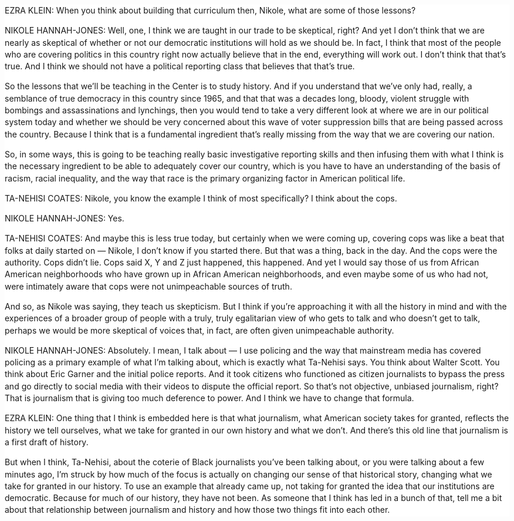 EZRA KLEIN: When you think about building that curriculum then, Nikole, what are some of those lessons?

NIKOLE HANNAH-JONES: Well, one, I think we are taught in our trade to be skeptical, right? And yet I don’t think that we are nearly as skeptical of whether or not our democratic institutions will hold as we should be. In fact, I think that most of the people who are covering politics in this country right now actually believe that in the end, everything will work out. I don’t think that that’s true. And I think we should not have a political reporting class that believes that that’s true.

So the lessons that we’ll be teaching in the Center is to study history. And if you understand that we’ve only had, really, a semblance of true democracy in this country since 1965, and that that was a decades long, bloody, violent struggle with bombings and assassinations and lynchings, then you would tend to take a very different look at where we are in our political system today and whether we should be very concerned about this wave of voter suppression bills that are being passed across the country. Because I think that is a fundamental ingredient that’s really missing from the way that we are covering our nation.

So, in some ways, this is going to be teaching really basic investigative reporting skills and then infusing them with what I think is the necessary ingredient to be able to adequately cover our country, which is you have to have an understanding of the basis of racism, racial inequality, and the way that race is the primary organizing factor in American political life.

TA-NEHISI COATES: Nikole, you know the example I think of most specifically? I think about the cops.

NIKOLE HANNAH-JONES: Yes.

TA-NEHISI COATES: And maybe this is less true today, but certainly when we were coming up, covering cops was like a beat that folks at daily started on — Nikole, I don’t know if you started there. But that was a thing, back in the day. And the cops were the authority. Cops didn’t lie. Cops said X, Y and Z just happened, this happened. And yet I would say those of us from African American neighborhoods who have grown up in African American neighborhoods, and even maybe some of us who had not, were intimately aware that cops were not unimpeachable sources of truth.

And so, as Nikole was saying, they teach us skepticism. But I think if you’re approaching it with all the history in mind and with the experiences of a broader group of people with a truly, truly egalitarian view of who gets to talk and who doesn’t get to talk, perhaps we would be more skeptical of voices that, in fact, are often given unimpeachable authority.

NIKOLE HANNAH-JONES: Absolutely. I mean, I talk about — I use policing and the way that mainstream media has covered policing as a primary example of what I’m talking about, which is exactly what Ta-Nehisi says. You think about Walter Scott. You think about Eric Garner and the initial police reports. And it took citizens who functioned as citizen journalists to bypass the press and go directly to social media with their videos to dispute the official report. So that’s not objective, unbiased journalism, right? That is journalism that is giving too much deference to power. And I think we have to change that formula.

EZRA KLEIN: One thing that I think is embedded here is that what journalism, what American society takes for granted, reflects the history we tell ourselves, what we take for granted in our own history and what we don’t. And there’s this old line that journalism is a first draft of history.

But when I think, Ta-Nehisi, about the coterie of Black journalists you’ve been talking about, or you were talking about a few minutes ago, I’m struck by how much of the focus is actually on changing our sense of that historical story, changing what we take for granted in our history. To use an example that already came up, not taking for granted the idea that our institutions are democratic. Because for much of our history, they have not been. As someone that I think has led in a bunch of that, tell me a bit about that relationship between journalism and history and how those two things fit into each other.
